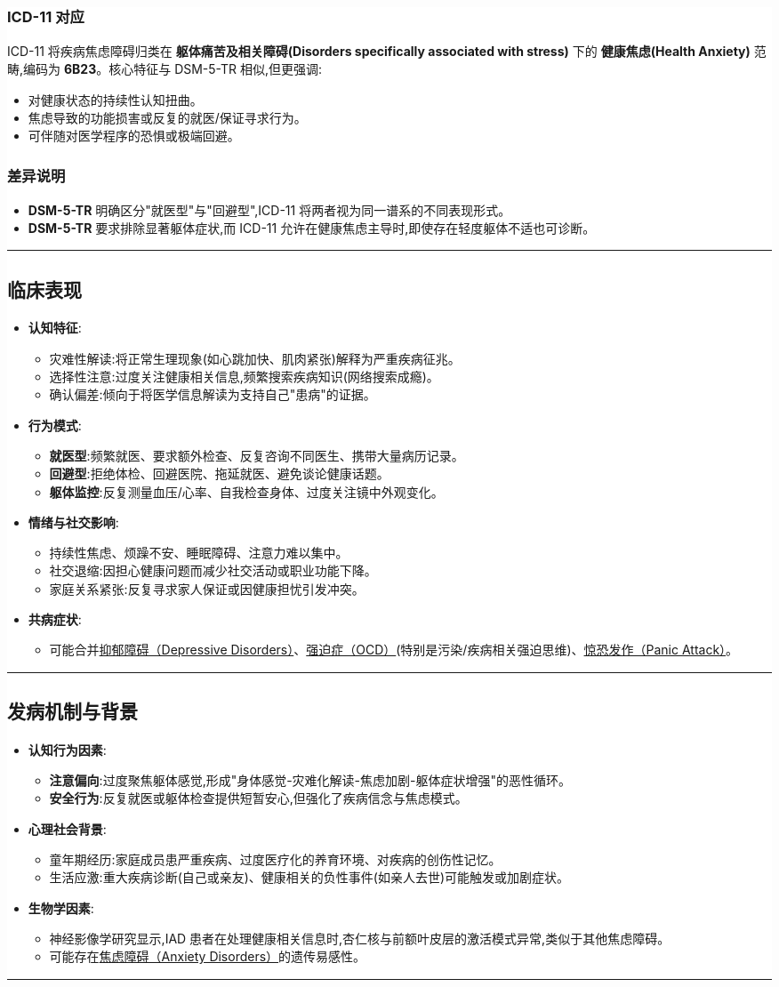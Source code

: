 ### ICD-11 对应

ICD-11 将疾病焦虑障碍归类在 **躯体痛苦及相关障碍(Disorders specifically associated with stress)** 下的 **健康焦虑(Health Anxiety)** 范畴,编码为 **6B23**。核心特征与 DSM-5-TR 相似,但更强调:

- 对健康状态的持续性认知扭曲。
- 焦虑导致的功能损害或反复的就医/保证寻求行为。
- 可伴随对医学程序的恐惧或极端回避。

### 差异说明

- **DSM-5-TR** 明确区分"就医型"与"回避型",ICD-11 将两者视为同一谱系的不同表现形式。
- **DSM-5-TR** 要求排除显著躯体症状,而 ICD-11 允许在健康焦虑主导时,即使存在轻度躯体不适也可诊断。

---

## 临床表现

- **认知特征**:
    - 灾难性解读:将正常生理现象(如心跳加快、肌肉紧张)解释为严重疾病征兆。
    - 选择性注意:过度关注健康相关信息,频繁搜索疾病知识(网络搜索成瘾)。
    - 确认偏差:倾向于将医学信息解读为支持自己"患病"的证据。

- **行为模式**:
    - **就医型**:频繁就医、要求额外检查、反复咨询不同医生、携带大量病历记录。
    - **回避型**:拒绝体检、回避医院、拖延就医、避免谈论健康话题。
    - **躯体监控**:反复测量血压/心率、自我检查身体、过度关注镜中外观变化。

- **情绪与社交影响**:
    - 持续性焦虑、烦躁不安、睡眠障碍、注意力难以集中。
    - 社交退缩:因担心健康问题而减少社交活动或职业功能下降。
    - 家庭关系紧张:反复寻求家人保证或因健康担忧引发冲突。

- **共病症状**:
    - 可能合并[抑郁障碍（Depressive Disorders）](Depressive-Disorders.md)、[强迫症（OCD）](OCD.md)(特别是污染/疾病相关强迫思维)、[惊恐发作（Panic Attack）](Panic-Attack.md)。

---

## 发病机制与背景

- **认知行为因素**:
    - **注意偏向**:过度聚焦躯体感觉,形成"身体感觉-灾难化解读-焦虑加剧-躯体症状增强"的恶性循环。
    - **安全行为**:反复就医或躯体检查提供短暂安心,但强化了疾病信念与焦虑模式。

- **心理社会背景**:
    - 童年期经历:家庭成员患严重疾病、过度医疗化的养育环境、对疾病的创伤性记忆。
    - 生活应激:重大疾病诊断(自己或亲友)、健康相关的负性事件(如亲人去世)可能触发或加剧症状。

- **生物学因素**:
    - 神经影像学研究显示,IAD 患者在处理健康相关信息时,杏仁核与前额叶皮层的激活模式异常,类似于其他焦虑障碍。
    - 可能存在[焦虑障碍（Anxiety Disorders）](Anxiety-Disorders.md)的遗传易感性。

---
